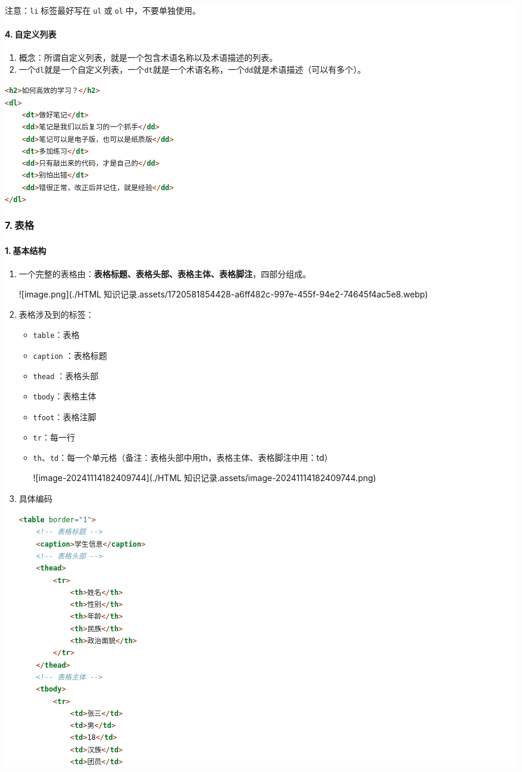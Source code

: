 注意：`li` 标签最好写在 `ul` 或 `ol` 中，不要单独使用。

#### 4. 自定义列表

1. 概念：所谓自定义列表，就是一个包含术语名称以及术语描述的列表。
2. 一个`dl`就是一个自定义列表，一个`dt`就是一个术语名称，一个`dd`就是术语描述（可以有多个）。

```html
<h2>如何高效的学习？</h2>
<dl>
    <dt>做好笔记</dt>
    <dd>笔记是我们以后复习的一个抓手</dd>
    <dd>笔记可以是电子版，也可以是纸质版</dd>
    <dt>多加练习</dt>
    <dd>只有敲出来的代码，才是自己的</dd>
    <dt>别怕出错</dt>
    <dd>错很正常，改正后并记住，就是经验</dd>
</dl>
```

### 7. 表格

#### 1. 基本结构

1. 一个完整的表格由：**表格标题、表格头部、表格主体、表格脚注**，四部分组成。

   ![image.png](./HTML 知识记录.assets/1720581854428-a6ff482c-997e-455f-94e2-74645f4ac5e8.webp)

2. 表格涉及到的标签：

   - `table`：表格

   - `caption` ：表格标题

   - `thead` ：表格头部

   - `tbody`：表格主体

   - `tfoot`：表格注脚

   - `tr`：每一行

   - `th`、`td`：每一个单元格（备注：表格头部中用th，表格主体、表格脚注中用：td）

     ![image-20241114182409744](./HTML 知识记录.assets/image-20241114182409744.png)

3. 具体编码

   ```html
   <table border="1">
       <!-- 表格标题 -->
       <caption>学生信息</caption>
       <!-- 表格头部 -->
       <thead>
           <tr>
               <th>姓名</th>
               <th>性别</th>
               <th>年龄</th>
               <th>民族</th>
               <th>政治面貌</th>
           </tr>
       </thead>
       <!-- 表格主体 -->
       <tbody>
           <tr>
               <td>张三</td>
               <td>男</td>
               <td>18</td>
               <td>汉族</td>
               <td>团员</td>
   ```